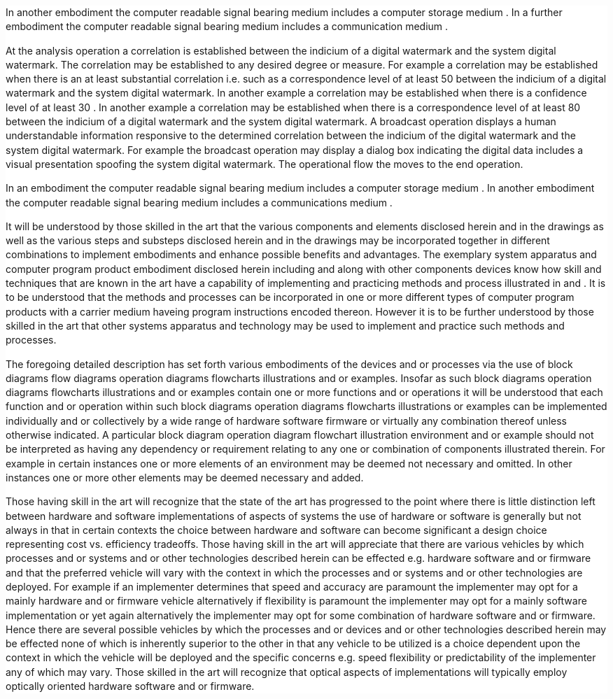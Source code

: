In another embodiment the computer readable signal bearing medium includes a computer storage medium . In a further embodiment the computer readable signal bearing medium includes a communication medium .

At the analysis operation a correlation is established between the indicium of a digital watermark and the system digital watermark. The correlation may be established to any desired degree or measure. For example a correlation may be established when there is an at least substantial correlation i.e. such as a correspondence level of at least 50 between the indicium of a digital watermark and the system digital watermark. In another example a correlation may be established when there is a confidence level of at least 30 . In another example a correlation may be established when there is a correspondence level of at least 80 between the indicium of a digital watermark and the system digital watermark. A broadcast operation displays a human understandable information responsive to the determined correlation between the indicium of the digital watermark and the system digital watermark. For example the broadcast operation may display a dialog box indicating the digital data includes a visual presentation spoofing the system digital watermark. The operational flow the moves to the end operation.

In an embodiment the computer readable signal bearing medium includes a computer storage medium . In another embodiment the computer readable signal bearing medium includes a communications medium .

It will be understood by those skilled in the art that the various components and elements disclosed herein and in the drawings as well as the various steps and substeps disclosed herein and in the drawings may be incorporated together in different combinations to implement embodiments and enhance possible benefits and advantages. The exemplary system apparatus and computer program product embodiment disclosed herein including and along with other components devices know how skill and techniques that are known in the art have a capability of implementing and practicing methods and process illustrated in and . It is to be understood that the methods and processes can be incorporated in one or more different types of computer program products with a carrier medium haveing program instructions encoded thereon. However it is to be further understood by those skilled in the art that other systems apparatus and technology may be used to implement and practice such methods and processes.

The foregoing detailed description has set forth various embodiments of the devices and or processes via the use of block diagrams flow diagrams operation diagrams flowcharts illustrations and or examples. Insofar as such block diagrams operation diagrams flowcharts illustrations and or examples contain one or more functions and or operations it will be understood that each function and or operation within such block diagrams operation diagrams flowcharts illustrations or examples can be implemented individually and or collectively by a wide range of hardware software firmware or virtually any combination thereof unless otherwise indicated. A particular block diagram operation diagram flowchart illustration environment and or example should not be interpreted as having any dependency or requirement relating to any one or combination of components illustrated therein. For example in certain instances one or more elements of an environment may be deemed not necessary and omitted. In other instances one or more other elements may be deemed necessary and added.

Those having skill in the art will recognize that the state of the art has progressed to the point where there is little distinction left between hardware and software implementations of aspects of systems the use of hardware or software is generally but not always in that in certain contexts the choice between hardware and software can become significant a design choice representing cost vs. efficiency tradeoffs. Those having skill in the art will appreciate that there are various vehicles by which processes and or systems and or other technologies described herein can be effected e.g. hardware software and or firmware and that the preferred vehicle will vary with the context in which the processes and or systems and or other technologies are deployed. For example if an implementer determines that speed and accuracy are paramount the implementer may opt for a mainly hardware and or firmware vehicle alternatively if flexibility is paramount the implementer may opt for a mainly software implementation or yet again alternatively the implementer may opt for some combination of hardware software and or firmware. Hence there are several possible vehicles by which the processes and or devices and or other technologies described herein may be effected none of which is inherently superior to the other in that any vehicle to be utilized is a choice dependent upon the context in which the vehicle will be deployed and the specific concerns e.g. speed flexibility or predictability of the implementer any of which may vary. Those skilled in the art will recognize that optical aspects of implementations will typically employ optically oriented hardware software and or firmware.
